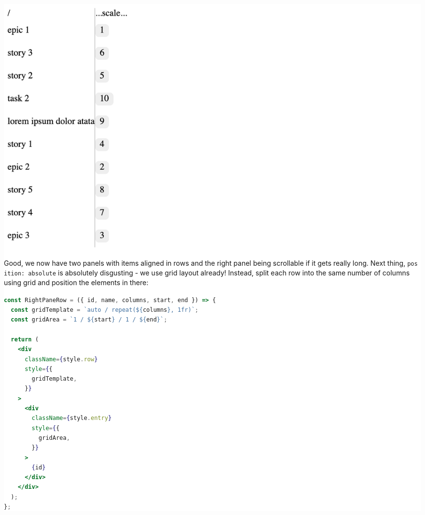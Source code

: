 <img src="/images/gantt_chart_part4/rework2.png" loading="lazy" alt="Split into two panels, right is scrollable">

Good, we now have two panels with items aligned in rows and the right panel being scrollable if it gets really long.
Next thing, `position: absolute` is absolutely disgusting - we use grid layout already!
Instead, split each row into the same number of columns using grid and position the elements in there:

```jsx
const RightPaneRow = ({ id, name, columns, start, end }) => {
  const gridTemplate = `auto / repeat(${columns}, 1fr)`;
  const gridArea = `1 / ${start} / 1 / ${end}`;

  return (
    <div
      className={style.row}
      style={{
        gridTemplate,
      }}
    >
      <div
        className={style.entry}
        style={{
          gridArea,
        }}
      >
        {id}
      </div>
    </div>
  );
};
```
